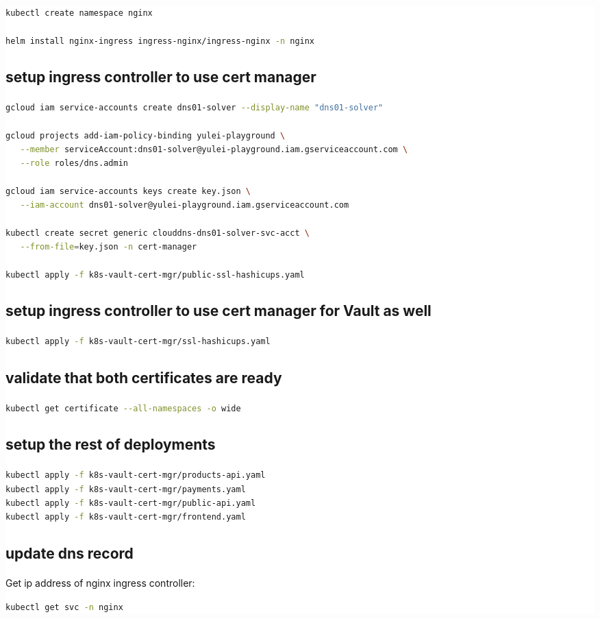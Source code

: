 ```bash
kubectl create namespace nginx    

helm install nginx-ingress ingress-nginx/ingress-nginx -n nginx
```

## setup ingress controller to use cert manager

```bash
gcloud iam service-accounts create dns01-solver --display-name "dns01-solver"

gcloud projects add-iam-policy-binding yulei-playground \
   --member serviceAccount:dns01-solver@yulei-playground.iam.gserviceaccount.com \
   --role roles/dns.admin

gcloud iam service-accounts keys create key.json \
   --iam-account dns01-solver@yulei-playground.iam.gserviceaccount.com

kubectl create secret generic clouddns-dns01-solver-svc-acct \
   --from-file=key.json -n cert-manager

kubectl apply -f k8s-vault-cert-mgr/public-ssl-hashicups.yaml
```

## setup ingress controller to use cert manager for Vault as well

```bash
kubectl apply -f k8s-vault-cert-mgr/ssl-hashicups.yaml
```

## validate that both certificates are ready

```bash
kubectl get certificate --all-namespaces -o wide
```

## setup the rest of deployments

```bash
kubectl apply -f k8s-vault-cert-mgr/products-api.yaml
kubectl apply -f k8s-vault-cert-mgr/payments.yaml
kubectl apply -f k8s-vault-cert-mgr/public-api.yaml
kubectl apply -f k8s-vault-cert-mgr/frontend.yaml
```

## update dns record 

Get ip address of nginx ingress controller:

```bash
kubectl get svc -n nginx     
```
